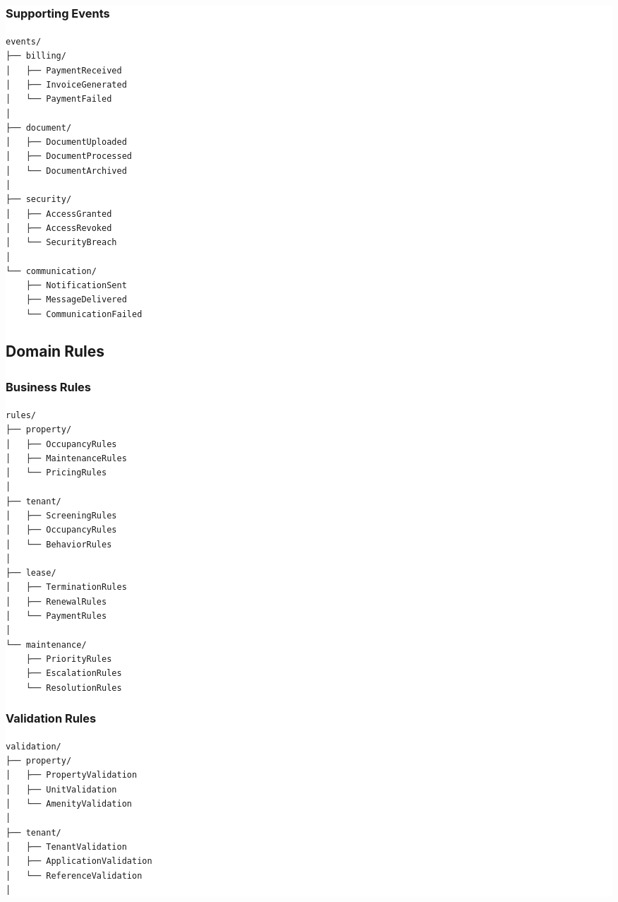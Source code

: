 ### Supporting Events
```plaintext
events/
├── billing/
│   ├── PaymentReceived
│   ├── InvoiceGenerated
│   └── PaymentFailed
│
├── document/
│   ├── DocumentUploaded
│   ├── DocumentProcessed
│   └── DocumentArchived
│
├── security/
│   ├── AccessGranted
│   ├── AccessRevoked
│   └── SecurityBreach
│
└── communication/
    ├── NotificationSent
    ├── MessageDelivered
    └── CommunicationFailed
```

## Domain Rules

### Business Rules
```plaintext
rules/
├── property/
│   ├── OccupancyRules
│   ├── MaintenanceRules
│   └── PricingRules
│
├── tenant/
│   ├── ScreeningRules
│   ├── OccupancyRules
│   └── BehaviorRules
│
├── lease/
│   ├── TerminationRules
│   ├── RenewalRules
│   └── PaymentRules
│
└── maintenance/
    ├── PriorityRules
    ├── EscalationRules
    └── ResolutionRules
```

### Validation Rules
```plaintext
validation/
├── property/
│   ├── PropertyValidation
│   ├── UnitValidation
│   └── AmenityValidation
│
├── tenant/
│   ├── TenantValidation
│   ├── ApplicationValidation
│   └── ReferenceValidation
│
```